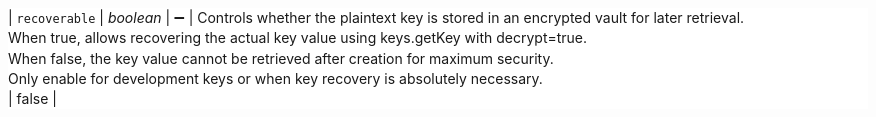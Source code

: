 | `recoverable`                                                                                                                                                                                                                                                                                                                                                                                                                                                                                   | *boolean*                                                                                                                                                                                                                                                                                                                                                                                                                                                                                       | :heavy_minus_sign:                                                                                                                                                                                                                                                                                                                                                                                                                                                                              | Controls whether the plaintext key is stored in an encrypted vault for later retrieval.<br/>When true, allows recovering the actual key value using keys.getKey with decrypt=true.<br/>When false, the key value cannot be retrieved after creation for maximum security.<br/>Only enable for development keys or when key recovery is absolutely necessary.<br/>                                                                                                                               | false                                                                                                                                                                                                                                                                                                                                                                                                                                                                                           |